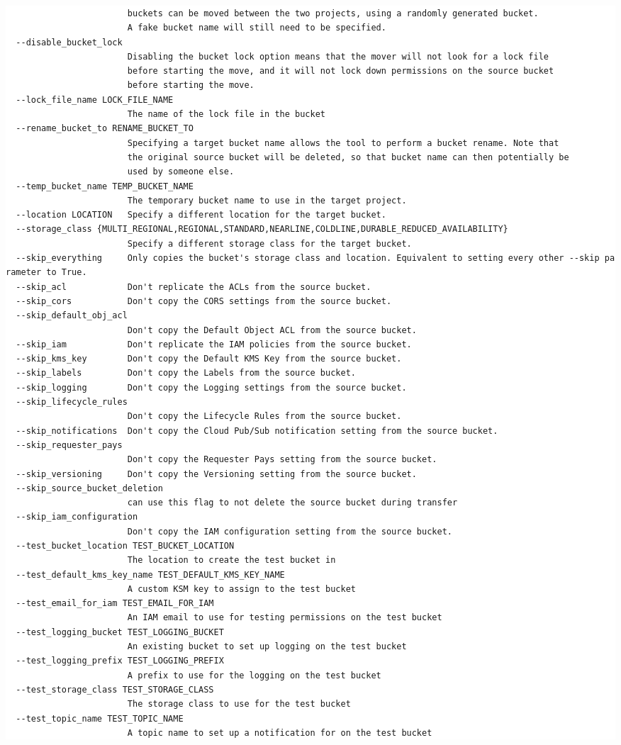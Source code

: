 ```
                        buckets can be moved between the two projects, using a randomly generated bucket.
                        A fake bucket name will still need to be specified.
  --disable_bucket_lock
                        Disabling the bucket lock option means that the mover will not look for a lock file
                        before starting the move, and it will not lock down permissions on the source bucket
                        before starting the move.
  --lock_file_name LOCK_FILE_NAME
                        The name of the lock file in the bucket
  --rename_bucket_to RENAME_BUCKET_TO
                        Specifying a target bucket name allows the tool to perform a bucket rename. Note that
                        the original source bucket will be deleted, so that bucket name can then potentially be
                        used by someone else.
  --temp_bucket_name TEMP_BUCKET_NAME
                        The temporary bucket name to use in the target project.
  --location LOCATION   Specify a different location for the target bucket.
  --storage_class {MULTI_REGIONAL,REGIONAL,STANDARD,NEARLINE,COLDLINE,DURABLE_REDUCED_AVAILABILITY}
                        Specify a different storage class for the target bucket.
  --skip_everything     Only copies the bucket's storage class and location. Equivalent to setting every other --skip parameter to True.
  --skip_acl            Don't replicate the ACLs from the source bucket.
  --skip_cors           Don't copy the CORS settings from the source bucket.
  --skip_default_obj_acl
                        Don't copy the Default Object ACL from the source bucket.
  --skip_iam            Don't replicate the IAM policies from the source bucket.
  --skip_kms_key        Don't copy the Default KMS Key from the source bucket.
  --skip_labels         Don't copy the Labels from the source bucket.
  --skip_logging        Don't copy the Logging settings from the source bucket.
  --skip_lifecycle_rules
                        Don't copy the Lifecycle Rules from the source bucket.
  --skip_notifications  Don't copy the Cloud Pub/Sub notification setting from the source bucket.
  --skip_requester_pays
                        Don't copy the Requester Pays setting from the source bucket.
  --skip_versioning     Don't copy the Versioning setting from the source bucket.
  --skip_source_bucket_deletion
                        can use this flag to not delete the source bucket during transfer
  --skip_iam_configuration
                        Don't copy the IAM configuration setting from the source bucket.
  --test_bucket_location TEST_BUCKET_LOCATION
                        The location to create the test bucket in
  --test_default_kms_key_name TEST_DEFAULT_KMS_KEY_NAME
                        A custom KSM key to assign to the test bucket
  --test_email_for_iam TEST_EMAIL_FOR_IAM
                        An IAM email to use for testing permissions on the test bucket
  --test_logging_bucket TEST_LOGGING_BUCKET
                        An existing bucket to set up logging on the test bucket
  --test_logging_prefix TEST_LOGGING_PREFIX
                        A prefix to use for the logging on the test bucket
  --test_storage_class TEST_STORAGE_CLASS
                        The storage class to use for the test bucket
  --test_topic_name TEST_TOPIC_NAME
                        A topic name to set up a notification for on the test bucket
```
